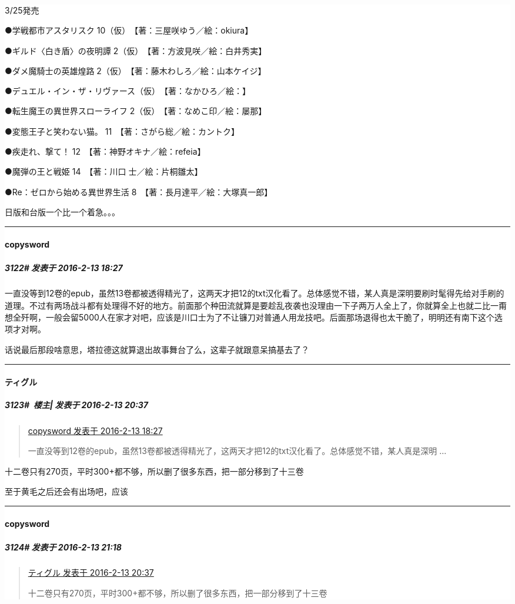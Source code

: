 3/25発売

●学戦都市アスタリスク 10（仮）　【著：三屋咲ゆう／絵：okiura】

●ギルド〈白き盾〉の夜明譚 2（仮）　【著：方波見咲／絵：白井秀実】

●ダメ魔騎士の英雄煌路 2（仮）　【著：藤木わしろ／絵：山本ケイジ】

●デュエル・イン・ザ・リヴァース（仮）　【著：なかひろ／絵：】

●転生魔王の異世界スローライフ 2（仮）　【著：なめこ印／絵：屡那】

●変態王子と笑わない猫。 11　【著：さがら総／絵：カントク】

●疾走れ、撃て！ 12　【著：神野オキナ／絵：refeia】

●魔弾の王と戦姫 14　【著：川口 士／絵：片桐雛太】

●Re：ゼロから始める異世界生活 8　【著：長月達平／絵：大塚真一郎】


日版和台版一个比一个着急。。。


-----

####  copysword  
##### 3122#       发表于 2016-2-13 18:27


一直没等到12卷的epub，虽然13卷都被透得精光了，这两天才把12的txt汉化看了。总体感觉不错，某人真是深明要刷时髦得先给对手刷的道理。不过有两场战斗都有处理得不好的地方。前面那个种田流就算是要趁乱夜袭也没理由一下子两万人全上了，你就算全上也就二比一甭想全歼啊，一般会留5000人在家才对吧，应该是川口士为了不让镰刀对普通人用龙技吧。后面那场退得也太干脆了，明明还有南下这个选项才对啊。

话说最后那段啥意思，塔拉德这就算退出故事舞台了么，这辈子就跟意呆搞基去了？


-----

####  ティグル  
##### 3123#         楼主| 发表于 2016-2-13 20:37


<blockquote><a href="httphttps://bbs.saraba1st.com/2b/forum.php?mod=redirect&amp;goto=findpost&amp;pid=31561167&amp;ptid=934526" target="_blank">copysword 发表于 2016-2-13 18:27</a>

一直没等到12卷的epub，虽然13卷都被透得精光了，这两天才把12的txt汉化看了。总体感觉不错，某人真是深明 ...</blockquote>
十二卷只有270页，平时300+都不够，所以删了很多东西，把一部分移到了十三卷

至于黄毛之后还会有出场吧，应该


-----

####  copysword  
##### 3124#       发表于 2016-2-13 21:18


<blockquote><a href="httphttps://bbs.saraba1st.com/2b/forum.php?mod=redirect&amp;goto=findpost&amp;pid=31561909&amp;ptid=934526" target="_blank">ティグル 发表于 2016-2-13 20:37</a>

十二卷只有270页，平时300+都不够，所以删了很多东西，把一部分移到了十三卷
